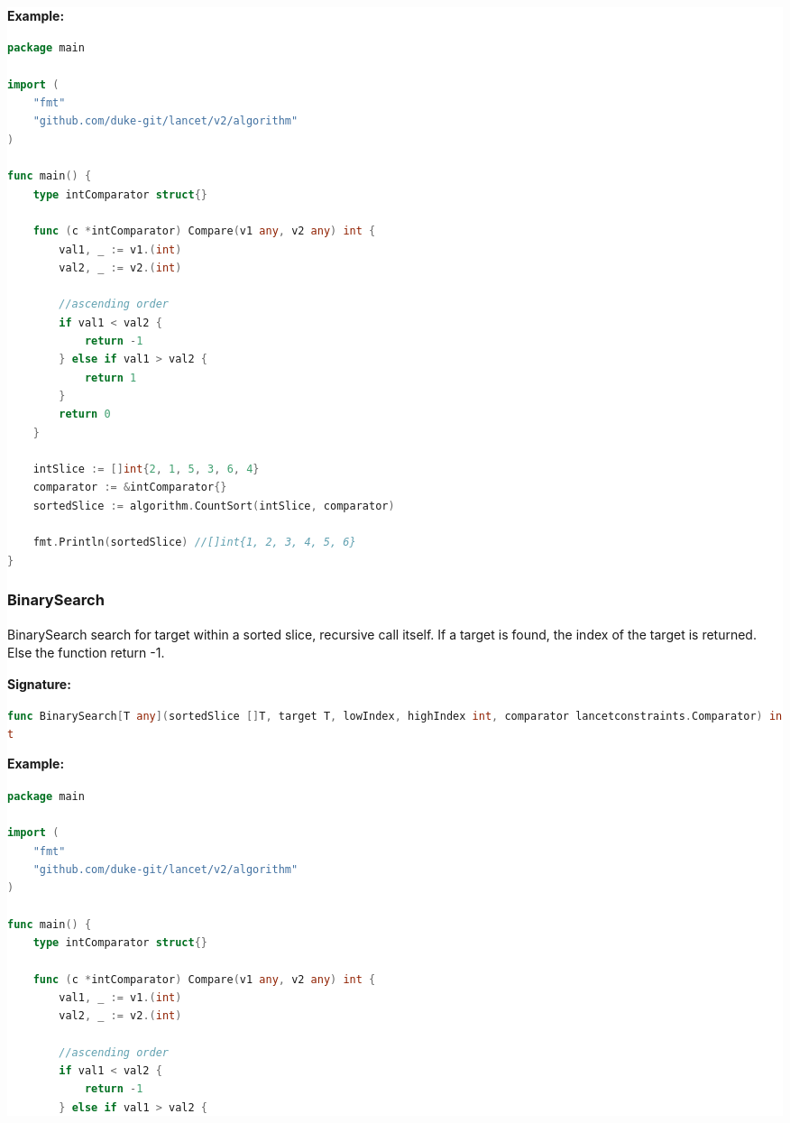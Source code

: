 <b>Example:</b>

```go
package main

import (
    "fmt"
    "github.com/duke-git/lancet/v2/algorithm"
)

func main() {
    type intComparator struct{}

    func (c *intComparator) Compare(v1 any, v2 any) int {
        val1, _ := v1.(int)
        val2, _ := v2.(int)

        //ascending order
        if val1 < val2 {
            return -1
        } else if val1 > val2 {
            return 1
        }
        return 0
    }

    intSlice := []int{2, 1, 5, 3, 6, 4}
    comparator := &intComparator{}
    sortedSlice := algorithm.CountSort(intSlice, comparator)

    fmt.Println(sortedSlice) //[]int{1, 2, 3, 4, 5, 6}
}
```

### BinarySearch

<p>BinarySearch search for target within a sorted slice, recursive call itself. If a target is found, the index of the target is returned. Else the function return -1.</p>

<b>Signature:</b>

```go
func BinarySearch[T any](sortedSlice []T, target T, lowIndex, highIndex int, comparator lancetconstraints.Comparator) int
```

<b>Example:</b>

```go
package main

import (
    "fmt"
    "github.com/duke-git/lancet/v2/algorithm"
)

func main() {
    type intComparator struct{}

    func (c *intComparator) Compare(v1 any, v2 any) int {
        val1, _ := v1.(int)
        val2, _ := v2.(int)

        //ascending order
        if val1 < val2 {
            return -1
        } else if val1 > val2 {
```